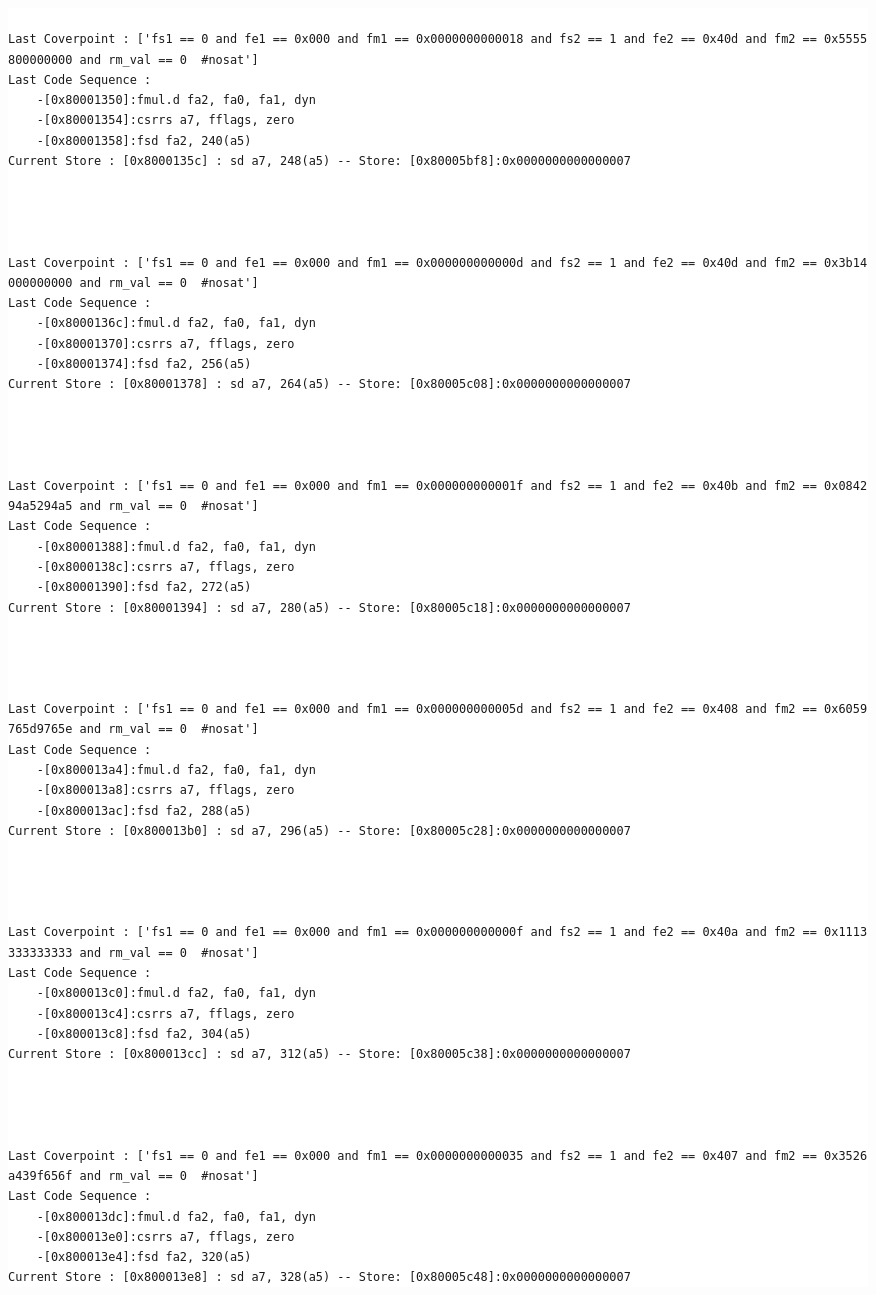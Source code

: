 ```

Last Coverpoint : ['fs1 == 0 and fe1 == 0x000 and fm1 == 0x0000000000018 and fs2 == 1 and fe2 == 0x40d and fm2 == 0x5555800000000 and rm_val == 0  #nosat']
Last Code Sequence : 
	-[0x80001350]:fmul.d fa2, fa0, fa1, dyn
	-[0x80001354]:csrrs a7, fflags, zero
	-[0x80001358]:fsd fa2, 240(a5)
Current Store : [0x8000135c] : sd a7, 248(a5) -- Store: [0x80005bf8]:0x0000000000000007




Last Coverpoint : ['fs1 == 0 and fe1 == 0x000 and fm1 == 0x000000000000d and fs2 == 1 and fe2 == 0x40d and fm2 == 0x3b14000000000 and rm_val == 0  #nosat']
Last Code Sequence : 
	-[0x8000136c]:fmul.d fa2, fa0, fa1, dyn
	-[0x80001370]:csrrs a7, fflags, zero
	-[0x80001374]:fsd fa2, 256(a5)
Current Store : [0x80001378] : sd a7, 264(a5) -- Store: [0x80005c08]:0x0000000000000007




Last Coverpoint : ['fs1 == 0 and fe1 == 0x000 and fm1 == 0x000000000001f and fs2 == 1 and fe2 == 0x40b and fm2 == 0x084294a5294a5 and rm_val == 0  #nosat']
Last Code Sequence : 
	-[0x80001388]:fmul.d fa2, fa0, fa1, dyn
	-[0x8000138c]:csrrs a7, fflags, zero
	-[0x80001390]:fsd fa2, 272(a5)
Current Store : [0x80001394] : sd a7, 280(a5) -- Store: [0x80005c18]:0x0000000000000007




Last Coverpoint : ['fs1 == 0 and fe1 == 0x000 and fm1 == 0x000000000005d and fs2 == 1 and fe2 == 0x408 and fm2 == 0x6059765d9765e and rm_val == 0  #nosat']
Last Code Sequence : 
	-[0x800013a4]:fmul.d fa2, fa0, fa1, dyn
	-[0x800013a8]:csrrs a7, fflags, zero
	-[0x800013ac]:fsd fa2, 288(a5)
Current Store : [0x800013b0] : sd a7, 296(a5) -- Store: [0x80005c28]:0x0000000000000007




Last Coverpoint : ['fs1 == 0 and fe1 == 0x000 and fm1 == 0x000000000000f and fs2 == 1 and fe2 == 0x40a and fm2 == 0x1113333333333 and rm_val == 0  #nosat']
Last Code Sequence : 
	-[0x800013c0]:fmul.d fa2, fa0, fa1, dyn
	-[0x800013c4]:csrrs a7, fflags, zero
	-[0x800013c8]:fsd fa2, 304(a5)
Current Store : [0x800013cc] : sd a7, 312(a5) -- Store: [0x80005c38]:0x0000000000000007




Last Coverpoint : ['fs1 == 0 and fe1 == 0x000 and fm1 == 0x0000000000035 and fs2 == 1 and fe2 == 0x407 and fm2 == 0x3526a439f656f and rm_val == 0  #nosat']
Last Code Sequence : 
	-[0x800013dc]:fmul.d fa2, fa0, fa1, dyn
	-[0x800013e0]:csrrs a7, fflags, zero
	-[0x800013e4]:fsd fa2, 320(a5)
Current Store : [0x800013e8] : sd a7, 328(a5) -- Store: [0x80005c48]:0x0000000000000007
```